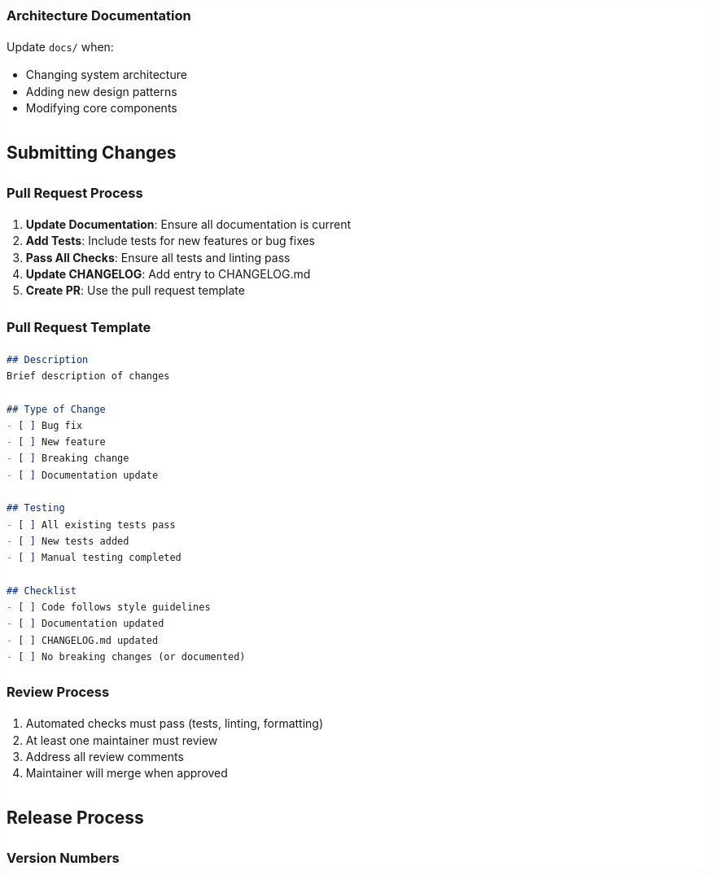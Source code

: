 ### Architecture Documentation

Update `docs/` when:
- Changing system architecture
- Adding new design patterns
- Modifying core components

## Submitting Changes

### Pull Request Process

1. **Update Documentation**: Ensure all documentation is current
2. **Add Tests**: Include tests for new features or bug fixes
3. **Pass All Checks**: Ensure all tests and linting pass
4. **Update CHANGELOG**: Add entry to CHANGELOG.md
5. **Create PR**: Use the pull request template

### Pull Request Template

```markdown
## Description
Brief description of changes

## Type of Change
- [ ] Bug fix
- [ ] New feature
- [ ] Breaking change
- [ ] Documentation update

## Testing
- [ ] All existing tests pass
- [ ] New tests added
- [ ] Manual testing completed

## Checklist
- [ ] Code follows style guidelines
- [ ] Documentation updated
- [ ] CHANGELOG.md updated
- [ ] No breaking changes (or documented)
```

### Review Process

1. Automated checks must pass (tests, linting, formatting)
2. At least one maintainer must review
3. Address all review comments
4. Maintainer will merge when approved

## Release Process

### Version Numbers
